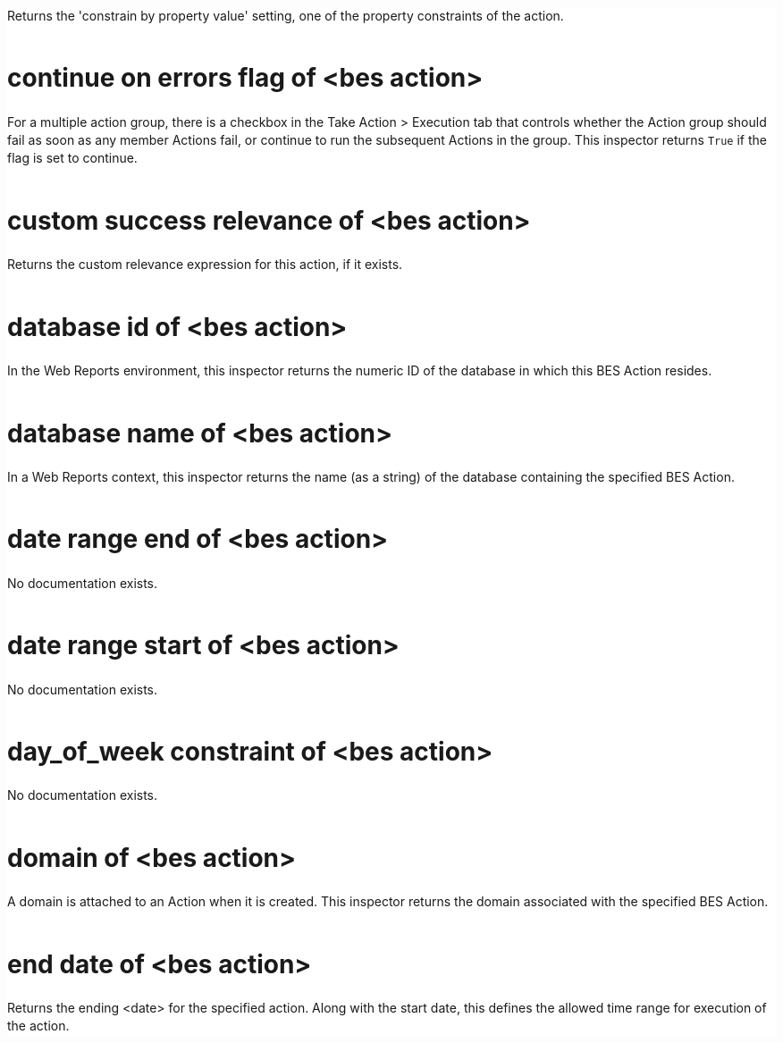 Returns the &#39;constrain by property value&#39; setting, one of the property constraints of the action.

# continue on errors flag of &lt;bes action&gt;

For a multiple action group, there is a checkbox in the Take Action &gt; Execution tab that controls whether the Action group should fail as soon as any member Actions fail, or continue to run the subsequent Actions in the group. This inspector returns `True` if the flag is set to continue.

# custom success relevance of &lt;bes action&gt;

Returns the custom relevance expression for this action, if it exists.

# database id of &lt;bes action&gt;

In the Web Reports environment, this inspector returns the numeric ID of the database in which this BES Action resides.

# database name of &lt;bes action&gt;

In a Web Reports context, this inspector returns the name (as a string) of the database containing the specified BES Action.

# date range end of &lt;bes action&gt;

No documentation exists.

# date range start of &lt;bes action&gt;

No documentation exists.

# day_of_week constraint of &lt;bes action&gt;

No documentation exists.

# domain of &lt;bes action&gt;

A domain is attached to an Action when it is created. This inspector returns the domain associated with the specified BES Action.

# end date of &lt;bes action&gt;

Returns the ending &lt;date&gt; for the specified action. Along with the start date, this defines the allowed time range for execution of the action.
